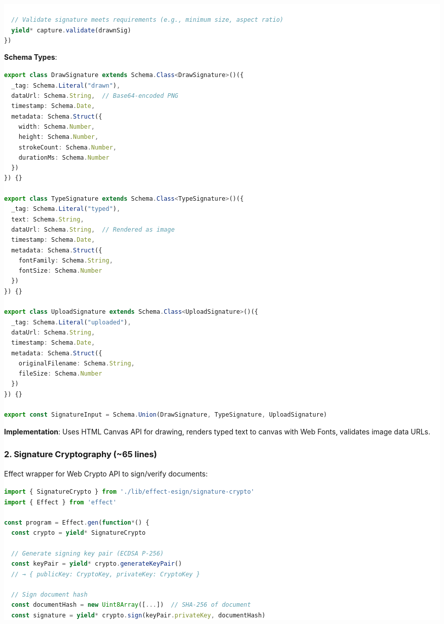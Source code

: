 ```typescript

  // Validate signature meets requirements (e.g., minimum size, aspect ratio)
  yield* capture.validate(drawnSig)
})
```

**Schema Types**:
```typescript
export class DrawSignature extends Schema.Class<DrawSignature>()({
  _tag: Schema.Literal("drawn"),
  dataUrl: Schema.String,  // Base64-encoded PNG
  timestamp: Schema.Date,
  metadata: Schema.Struct({
    width: Schema.Number,
    height: Schema.Number,
    strokeCount: Schema.Number,
    durationMs: Schema.Number
  })
}) {}

export class TypeSignature extends Schema.Class<TypeSignature>()({
  _tag: Schema.Literal("typed"),
  text: Schema.String,
  dataUrl: Schema.String,  // Rendered as image
  timestamp: Schema.Date,
  metadata: Schema.Struct({
    fontFamily: Schema.String,
    fontSize: Schema.Number
  })
}) {}

export class UploadSignature extends Schema.Class<UploadSignature>()({
  _tag: Schema.Literal("uploaded"),
  dataUrl: Schema.String,
  timestamp: Schema.Date,
  metadata: Schema.Struct({
    originalFilename: Schema.String,
    fileSize: Schema.Number
  })
}) {}

export const SignatureInput = Schema.Union(DrawSignature, TypeSignature, UploadSignature)
```

**Implementation**: Uses HTML Canvas API for drawing, renders typed text to canvas with Web Fonts, validates image data URLs.

### 2. Signature Cryptography (~65 lines)

Effect wrapper for Web Crypto API to sign/verify documents:

```typescript
import { SignatureCrypto } from './lib/effect-esign/signature-crypto'
import { Effect } from 'effect'

const program = Effect.gen(function*() {
  const crypto = yield* SignatureCrypto

  // Generate signing key pair (ECDSA P-256)
  const keyPair = yield* crypto.generateKeyPair()
  // → { publicKey: CryptoKey, privateKey: CryptoKey }

  // Sign document hash
  const documentHash = new Uint8Array([...])  // SHA-256 of document
  const signature = yield* crypto.sign(keyPair.privateKey, documentHash)
```